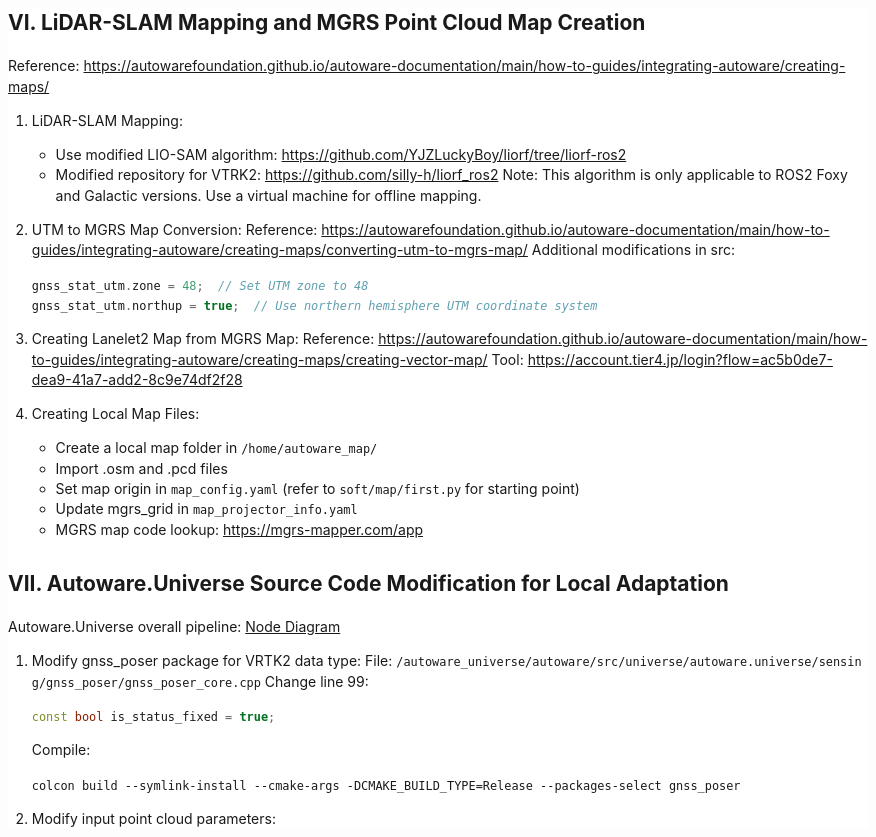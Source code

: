 ## VI. LiDAR-SLAM Mapping and MGRS Point Cloud Map Creation

Reference: https://autowarefoundation.github.io/autoware-documentation/main/how-to-guides/integrating-autoware/creating-maps/

1. LiDAR-SLAM Mapping:
   - Use modified LIO-SAM algorithm: https://github.com/YJZLuckyBoy/liorf/tree/liorf-ros2
   - Modified repository for VTRK2: https://github.com/silly-h/liorf_ros2
   Note: This algorithm is only applicable to ROS2 Foxy and Galactic versions. Use a virtual machine for offline mapping.

2. UTM to MGRS Map Conversion:
   Reference: https://autowarefoundation.github.io/autoware-documentation/main/how-to-guides/integrating-autoware/creating-maps/converting-utm-to-mgrs-map/
   Additional modifications in src:
   ```cpp
   gnss_stat_utm.zone = 48;  // Set UTM zone to 48
   gnss_stat_utm.northup = true;  // Use northern hemisphere UTM coordinate system
   ```

3. Creating Lanelet2 Map from MGRS Map:
   Reference: https://autowarefoundation.github.io/autoware-documentation/main/how-to-guides/integrating-autoware/creating-maps/creating-vector-map/
   Tool: https://account.tier4.jp/login?flow=ac5b0de7-dea9-41a7-add2-8c9e74df2f28

4. Creating Local Map Files:
   - Create a local map folder in `/home/autoware_map/`
   - Import .osm and .pcd files
   - Set map origin in `map_config.yaml` (refer to `soft/map/first.py` for starting point)
   - Update mgrs_grid in `map_projector_info.yaml`
   - MGRS map code lookup: https://mgrs-mapper.com/app

## VII. Autoware.Universe Source Code Modification for Local Adaptation

Autoware.Universe overall pipeline: [Node Diagram](https://app.diagrams.net/?lightbox=1#Uhttps%3A%2F%2Fautowarefoundation.github.io%2Fautoware-documentation%2Fmain%2Fdesign%2Fautoware-architecture%2Fnode-diagram%2Foverall-node-diagram-autoware-universe.drawio.svg#%7B%22pageId%22%3A%22T6t2FfeAp1iw48vGkmOz%22%7D)

1. Modify gnss_poser package for VRTK2 data type:
   File: `/autoware_universe/autoware/src/universe/autoware.universe/sensing/gnss_poser/gnss_poser_core.cpp`
   Change line 99:
   ```cpp
   const bool is_status_fixed = true;
   ```
   Compile:
   ```
   colcon build --symlink-install --cmake-args -DCMAKE_BUILD_TYPE=Release --packages-select gnss_poser
   ```

2. Modify input point cloud parameters:
